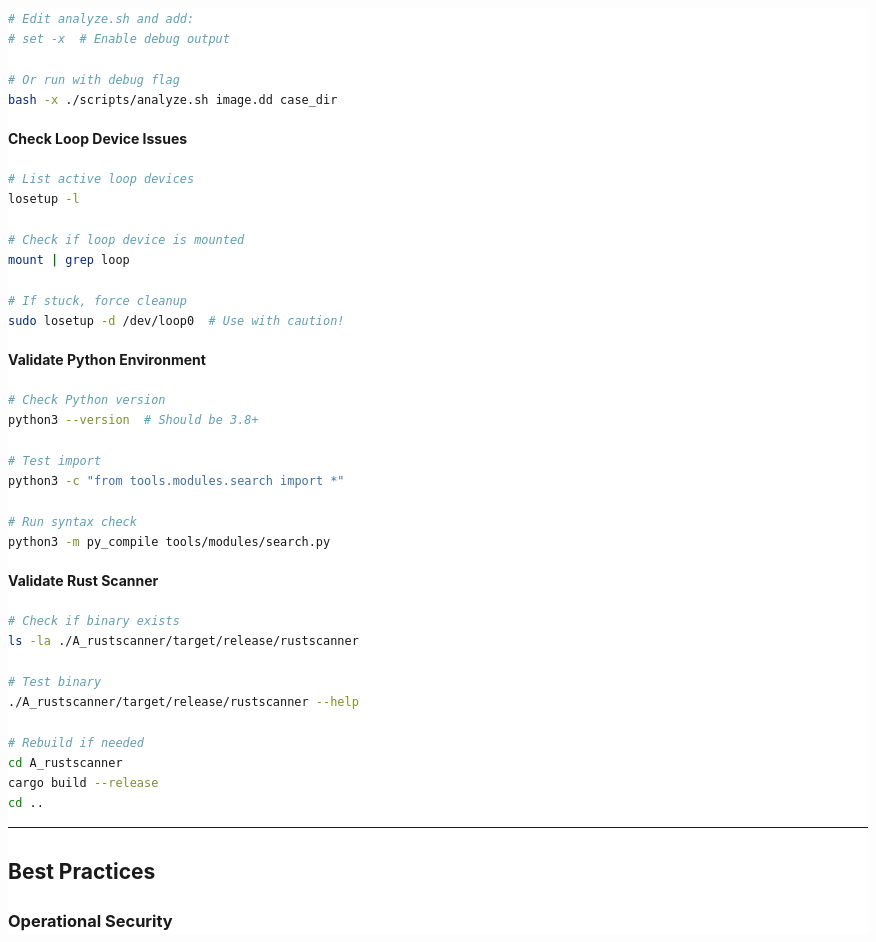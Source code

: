 ```bash
# Edit analyze.sh and add:
# set -x  # Enable debug output

# Or run with debug flag
bash -x ./scripts/analyze.sh image.dd case_dir
```

#### Check Loop Device Issues

```bash
# List active loop devices
losetup -l

# Check if loop device is mounted
mount | grep loop

# If stuck, force cleanup
sudo losetup -d /dev/loop0  # Use with caution!
```

#### Validate Python Environment

```bash
# Check Python version
python3 --version  # Should be 3.8+

# Test import
python3 -c "from tools.modules.search import *"

# Run syntax check
python3 -m py_compile tools/modules/search.py
```

#### Validate Rust Scanner

```bash
# Check if binary exists
ls -la ./A_rustscanner/target/release/rustscanner

# Test binary
./A_rustscanner/target/release/rustscanner --help

# Rebuild if needed
cd A_rustscanner
cargo build --release
cd ..
```

---

## Best Practices

### Operational Security
